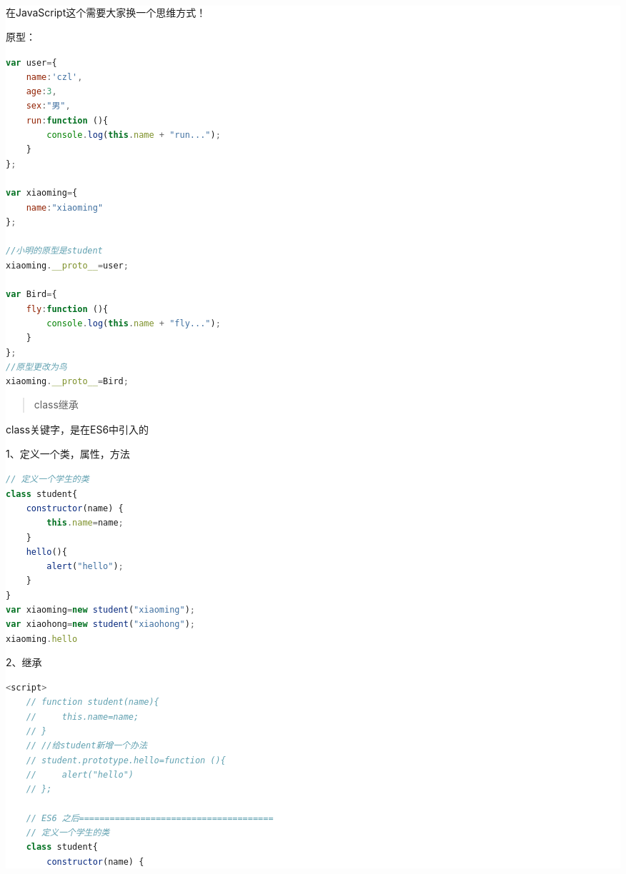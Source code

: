 在JavaScript这个需要大家换一个思维方式！

原型：

```js
var user={
    name:'czl',
    age:3,
    sex:"男",
    run:function (){
        console.log(this.name + "run...");
    }
};

var xiaoming={
    name:"xiaoming"
};

//小明的原型是student
xiaoming.__proto__=user;

var Bird={
    fly:function (){
        console.log(this.name + "fly...");
    }
};
//原型更改为鸟
xiaoming.__proto__=Bird;
```

> class继承
>

class关键字，是在ES6中引入的

1、定义一个类，属性，方法

```js
// 定义一个学生的类
class student{
    constructor(name) {
        this.name=name;
    }
    hello(){
        alert("hello");
    }
}
var xiaoming=new student("xiaoming");
var xiaohong=new student("xiaohong");
xiaoming.hello
```

2、继承

```js
<script>
    // function student(name){
    //     this.name=name;
    // }
    // //给student新增一个办法
    // student.prototype.hello=function (){
    //     alert("hello")
    // };

    // ES6 之后======================================
    // 定义一个学生的类
    class student{
        constructor(name) {
```